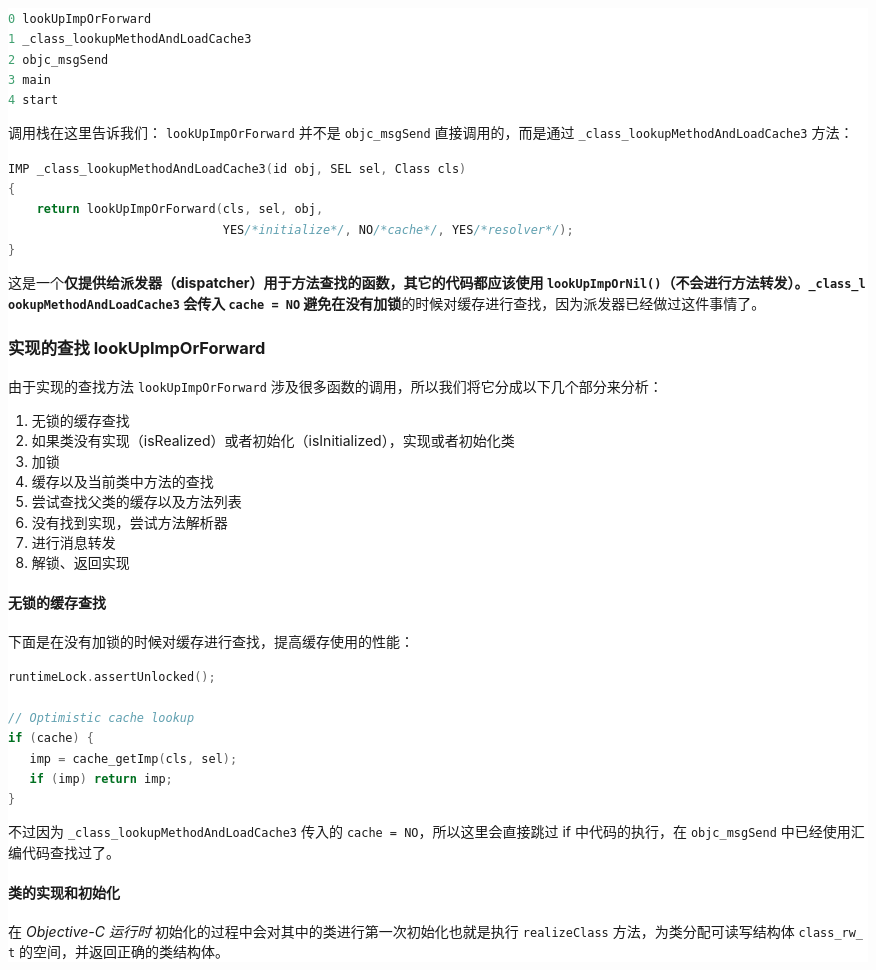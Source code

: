 ~~~objectivec
0 lookUpImpOrForward
1 _class_lookupMethodAndLoadCache3
2 objc_msgSend
3 main
4 start
~~~

调用栈在这里告诉我们： `lookUpImpOrForward` 并不是 `objc_msgSend` 直接调用的，而是通过 `_class_lookupMethodAndLoadCache3` 方法：

~~~objectivec
IMP _class_lookupMethodAndLoadCache3(id obj, SEL sel, Class cls)
{
    return lookUpImpOrForward(cls, sel, obj,
                              YES/*initialize*/, NO/*cache*/, YES/*resolver*/);
}
~~~

这是一个**仅提供给派发器（dispatcher）**用于方法查找的函数，其它的代码都应该使用 `lookUpImpOrNil()`（不会进行方法转发）。`_class_lookupMethodAndLoadCache3` 会传入 `cache = NO` 避免在**没有加锁**的时候对缓存进行查找，因为派发器已经做过这件事情了。

### 实现的查找 lookUpImpOrForward

由于实现的查找方法 `lookUpImpOrForward` 涉及很多函数的调用，所以我们将它分成以下几个部分来分析：

1. 无锁的缓存查找
2. 如果类没有实现（isRealized）或者初始化（isInitialized），实现或者初始化类
3. 加锁
4. 缓存以及当前类中方法的查找
5. 尝试查找父类的缓存以及方法列表
6. 没有找到实现，尝试方法解析器
7. 进行消息转发
8. 解锁、返回实现

#### 无锁的缓存查找

下面是在没有加锁的时候对缓存进行查找，提高缓存使用的性能：

~~~objectivec
runtimeLock.assertUnlocked();

// Optimistic cache lookup
if (cache) {
   imp = cache_getImp(cls, sel);
   if (imp) return imp;
}
~~~

不过因为 `_class_lookupMethodAndLoadCache3` 传入的 `cache = NO`，所以这里会直接跳过 if 中代码的执行，在 `objc_msgSend` 中已经使用汇编代码查找过了。

#### 类的实现和初始化

在 *Objective-C 运行时* 初始化的过程中会对其中的类进行第一次初始化也就是执行 `realizeClass` 方法，为类分配可读写结构体 `class_rw_t` 的空间，并返回正确的类结构体。
